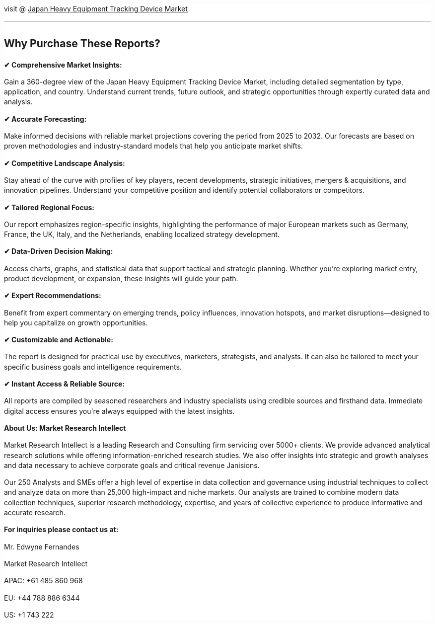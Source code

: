 visit&nbsp;@</strong>&nbsp;</span><span class="font-[700]"><a href="https://www.marketresearchintellect.com/product/heavy-equipment-tracking-device-market-size-and-forecast/?utm_source=Linkedin&utm_medium=047" target="_blank" data-tracking-control-name="article-ssr-frontend-pulse_little-text-block" data-tracking-will-navigate="" data-test-link="">Japan Heavy Equipment Tracking Device Market</a></span></p></blockquote><hr /><h2>Why Purchase These Reports?</h2><p><strong>✔ Comprehensive Market Insights:</strong></p><p>Gain a 360-degree view of the Japan Heavy Equipment Tracking Device Market, including detailed segmentation by type, application, and country. Understand current trends, future outlook, and strategic opportunities through expertly curated data and analysis.</p><p><strong>✔ Accurate Forecasting:</strong></p><p>Make informed decisions with reliable market projections covering the period from 2025 to 2032. Our forecasts are based on proven methodologies and industry-standard models that help you anticipate market shifts.</p><p><strong>✔ Competitive Landscape Analysis:</strong></p><p>Stay ahead of the curve with profiles of key players, recent developments, strategic initiatives, mergers &amp; acquisitions, and innovation pipelines. Understand your competitive position and identify potential collaborators or competitors.</p><p><strong>✔ Tailored Regional Focus:</strong></p><p>Our report emphasizes region-specific insights, highlighting the performance of major European markets such as Germany, France, the UK, Italy, and the Netherlands, enabling localized strategy development.</p><p><strong>✔ Data-Driven Decision Making:</strong></p><p>Access charts, graphs, and statistical data that support tactical and strategic planning. Whether you&rsquo;re exploring market entry, product development, or expansion, these insights will guide your path.</p><p><strong>✔ Expert Recommendations:</strong></p><p>Benefit from expert commentary on emerging trends, policy influences, innovation hotspots, and market disruptions&mdash;designed to help you capitalize on growth opportunities.</p><p><strong>✔ Customizable and Actionable:</strong></p><p>The report is designed for practical use by executives, marketers, strategists, and analysts. It can also be tailored to meet your specific business goals and intelligence requirements.</p><p><strong>✔ Instant Access &amp; Reliable Source:</strong></p><p>All reports are compiled by seasoned researchers and industry specialists using credible sources and firsthand data. Immediate digital access ensures you're always equipped with the latest insights.</p><p><strong><span class="font-[700]">About Us: Market Research Intellect</span></strong></p><p><span class="">Market Research Intellect is a leading Research and Consulting firm servicing over 5000+ clients. We provide advanced analytical research solutions while offering information-enriched research studies.&nbsp;</span>We also offer insights into strategic and growth analyses and data necessary to achieve corporate goals and critical revenue Janisions.</p><p><span class="">Our 250 Analysts and SMEs offer a high level of expertise in data collection and governance using industrial techniques to collect and analyze data on more than 25,000 high-impact and niche markets. Our analysts are trained to combine modern data collection techniques, superior research methodology, expertise, and years of collective experience to produce informative and accurate research.</span></p><p><strong>For inquiries please contact us at:</strong></p><p>Mr. Edwyne Fernandes</p><p>Market Research Intellect</p><p>APAC: +61 485 860 968</p><p>EU: +44 788 886 6344</p><p>US: +1 743 222